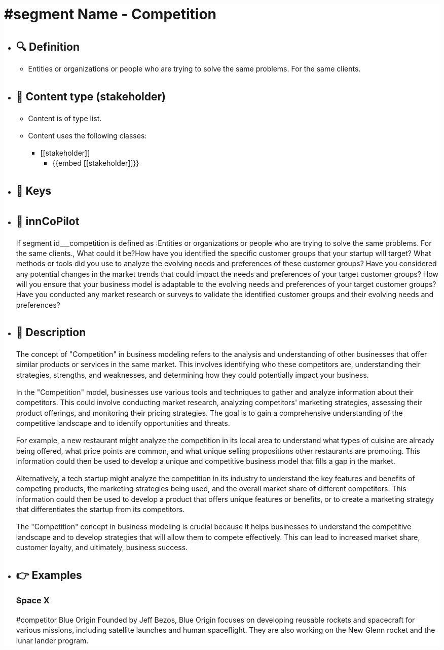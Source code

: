 # #segment Name - Competition
- ## 🔍 Definition
  - Entities or organizations or people who are trying to solve the same problems. For the same clients.
- ## 📰 Content type (stakeholder)
  - Content is of type list.
  
  - Content uses the following classes:
    - [[stakeholder]]
      - {{embed [[stakeholder]]}}
  
- ## 🔑 Keys
  
- ## 🤖 innCoPilot
  If segment id___competition is defined as :Entities or organizations or people who are trying to solve the same problems. For the same clients., What could it be?How have you identified the specific customer groups that your startup will target?
  What methods or tools did you use to analyze the evolving needs and preferences of these customer groups?
  Have you considered any potential changes in the market trends that could impact the needs and preferences of your target customer groups?
  How will you ensure that your business model is adaptable to the evolving needs and preferences of your target customer groups?
  Have you conducted any market research or surveys to validate the identified customer groups and their evolving needs and preferences?
- ## 📖 Description
  The concept of "Competition" in business modeling refers to the analysis and understanding of other businesses that offer similar products or services in the same market. This involves identifying who these competitors are, understanding their strategies, strengths, and weaknesses, and determining how they could potentially impact your business.
  
  In the "Competition" model, businesses use various tools and techniques to gather and analyze information about their competitors. This could involve conducting market research, analyzing competitors' marketing strategies, assessing their product offerings, and monitoring their pricing strategies. The goal is to gain a comprehensive understanding of the competitive landscape and to identify opportunities and threats.
  
  For example, a new restaurant might analyze the competition in its local area to understand what types of cuisine are already being offered, what price points are common, and what unique selling propositions other restaurants are promoting. This information could then be used to develop a unique and competitive business model that fills a gap in the market.
  
  Alternatively, a tech startup might analyze the competition in its industry to understand the key features and benefits of competing products, the marketing strategies being used, and the overall market share of different competitors. This information could then be used to develop a product that offers unique features or benefits, or to create a marketing strategy that differentiates the startup from its competitors.
  
  The "Competition" concept in business modeling is crucial because it helps businesses to understand the competitive landscape and to develop strategies that will allow them to compete effectively. This can lead to increased market share, customer loyalty, and ultimately, business success.
- ## 👉 Examples
  ### Space X
  #competitor Blue Origin
  Founded by Jeff Bezos, Blue Origin focuses on developing reusable rockets and spacecraft for various missions, including satellite launches and human spaceflight. They are also working on the New Glenn rocket and the lunar lander program.
  